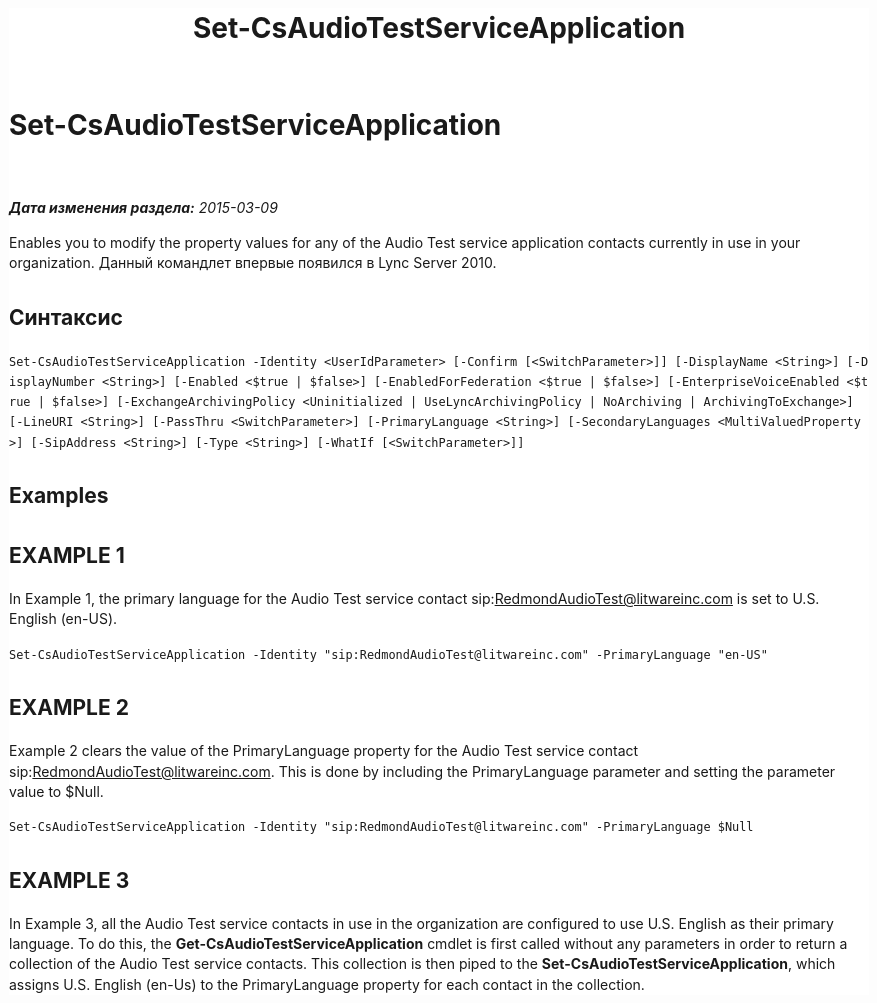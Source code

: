 ﻿---
title: Set-CsAudioTestServiceApplication
TOCTitle: Set-CsAudioTestServiceApplication
ms:assetid: d2c6880b-58df-43d1-9f26-d2b9f54d3f0b
ms:mtpsurl: https://technet.microsoft.com/ru-ru/library/Gg398907(v=OCS.15)
ms:contentKeyID: 49311263
ms.date: 05/19/2016
mtps_version: v=OCS.15
ms.translationtype: HT
---

# Set-CsAudioTestServiceApplication

 

_**Дата изменения раздела:** 2015-03-09_

Enables you to modify the property values for any of the Audio Test service application contacts currently in use in your organization. Данный командлет впервые появился в Lync Server 2010.

## Синтаксис

    Set-CsAudioTestServiceApplication -Identity <UserIdParameter> [-Confirm [<SwitchParameter>]] [-DisplayName <String>] [-DisplayNumber <String>] [-Enabled <$true | $false>] [-EnabledForFederation <$true | $false>] [-EnterpriseVoiceEnabled <$true | $false>] [-ExchangeArchivingPolicy <Uninitialized | UseLyncArchivingPolicy | NoArchiving | ArchivingToExchange>] [-LineURI <String>] [-PassThru <SwitchParameter>] [-PrimaryLanguage <String>] [-SecondaryLanguages <MultiValuedProperty>] [-SipAddress <String>] [-Type <String>] [-WhatIf [<SwitchParameter>]]

## Examples

## EXAMPLE 1

In Example 1, the primary language for the Audio Test service contact sip:RedmondAudioTest@litwareinc.com is set to U.S. English (en-US).

    Set-CsAudioTestServiceApplication -Identity "sip:RedmondAudioTest@litwareinc.com" -PrimaryLanguage "en-US" 

## EXAMPLE 2

Example 2 clears the value of the PrimaryLanguage property for the Audio Test service contact sip:RedmondAudioTest@litwareinc.com. This is done by including the PrimaryLanguage parameter and setting the parameter value to $Null.

    Set-CsAudioTestServiceApplication -Identity "sip:RedmondAudioTest@litwareinc.com" -PrimaryLanguage $Null 

## EXAMPLE 3

In Example 3, all the Audio Test service contacts in use in the organization are configured to use U.S. English as their primary language. To do this, the **Get-CsAudioTestServiceApplication** cmdlet is first called without any parameters in order to return a collection of the Audio Test service contacts. This collection is then piped to the **Set-CsAudioTestServiceApplication**, which assigns U.S. English (en-Us) to the PrimaryLanguage property for each contact in the collection.

